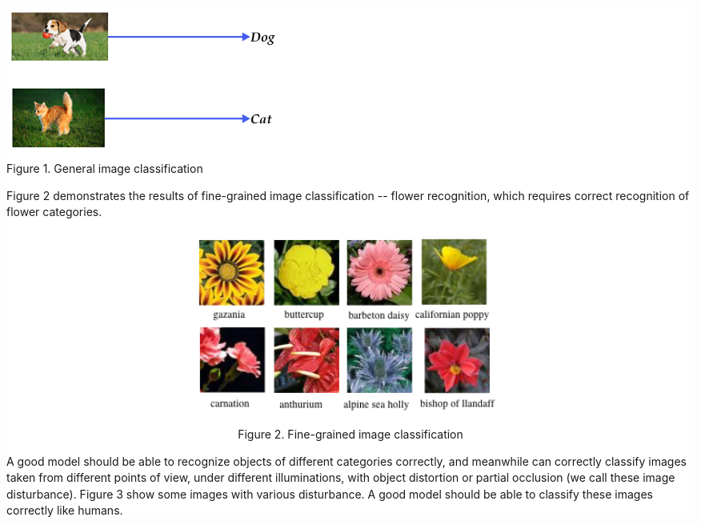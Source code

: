 <img src="image/dog_cat.png "  width="350" ><br/>
Figure 1. General image classification
</p>


Figure 2 demonstrates the results of fine-grained image classification -- flower recognition, which requires correct recognition of flower categories.

<p align="center">
<img src="image/flowers.png" width="400" ><br/>
Figure 2. Fine-grained image classification
</p>


A good model should be able to recognize objects of different categories correctly, and meanwhile can correctly classify images taken from different points of view, under different illuminations, with object distortion or partial occlusion (we call these image disturbance). Figure 3 show some images with various disturbance. A good model should be able to classify these images correctly like humans.
